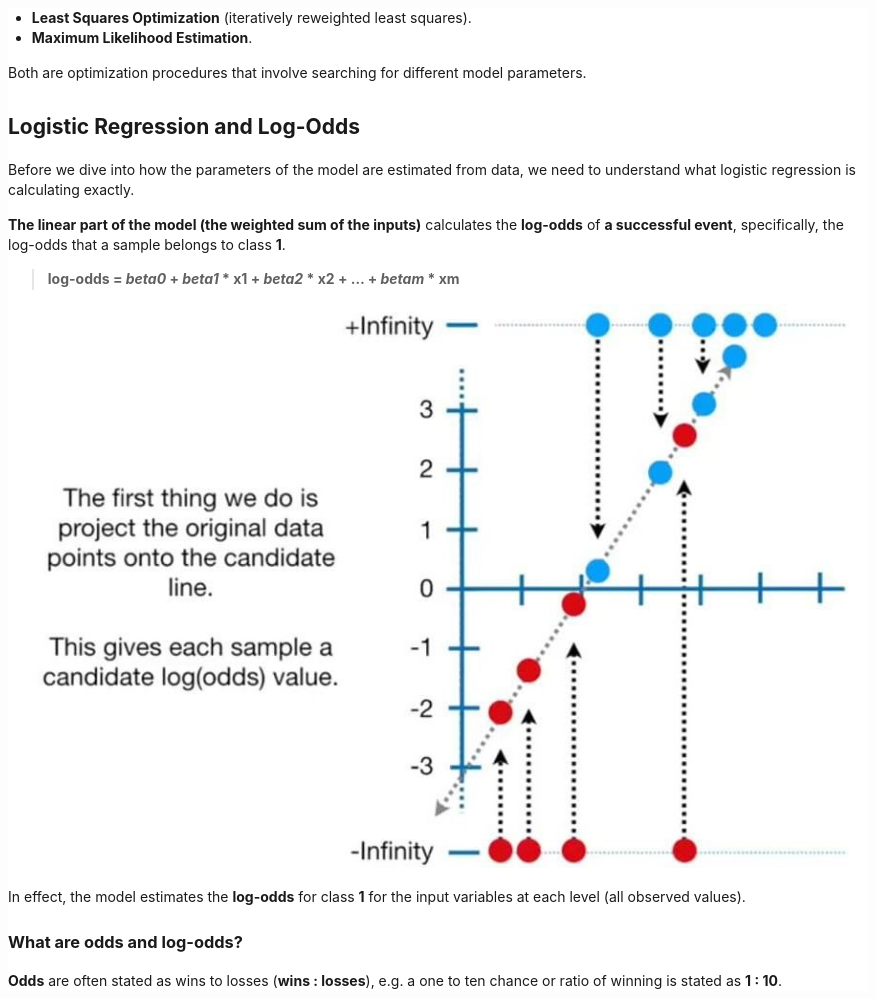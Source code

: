 * **Least Squares Optimization** (iteratively reweighted least squares).
* **Maximum Likelihood Estimation**.

Both are optimization procedures that involve searching for different model parameters.

## Logistic Regression and Log-Odds

Before we dive into how the parameters of the model are estimated from data, we need to understand what logistic regression is calculating exactly.

**The linear part of the model (the weighted sum of the inputs)** calculates the **log-odds** of **a successful event**, specifically, the log-odds that a sample belongs to class **1**.

> **log-odds = _beta0_ + _beta1_ * x1 + _beta2_ * x2 + … + _betam_ * xm**

![LogOdds](images/logOdds.jpg)

In effect, the model estimates the **log-odds** for class **1** for the input variables at each level (all observed values).

### What are odds and log-odds?

**Odds** are often stated as wins to losses (**wins : losses**), e.g. a one to ten chance or ratio of winning is stated as **1 : 10**.
